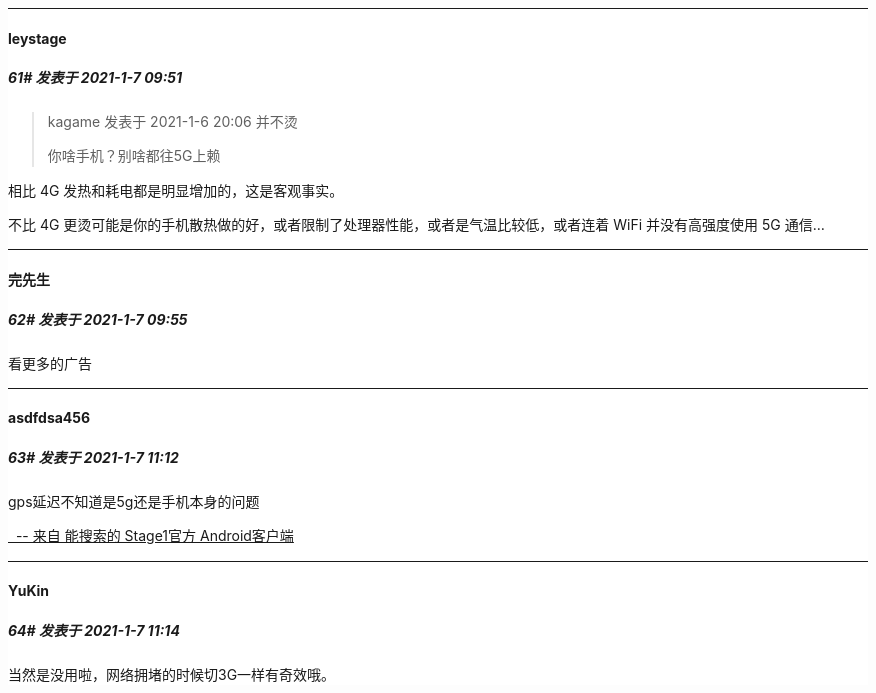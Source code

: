 





*****

####  leystage  
##### 61#       发表于 2021-1-7 09:51



<blockquote>kagame 发表于 2021-1-6 20:06
并不烫

你啥手机？别啥都往5G上赖</blockquote>
相比 4G 发热和耗电都是明显增加的，这是客观事实。

不比 4G 更烫可能是你的手机散热做的好，或者限制了处理器性能，或者是气温比较低，或者连着 WiFi 并没有高强度使用 5G 通信…







*****

####  完先生  
##### 62#       发表于 2021-1-7 09:55




看更多的广告







*****

####  asdfdsa456  
##### 63#       发表于 2021-1-7 11:12




gps延迟不知道是5g还是手机本身的问题

[  -- 来自 能搜索的 Stage1官方 Android客户端](https://www.coolapk.com/apk/140634)







*****

####  YuKin  
##### 64#       发表于 2021-1-7 11:14




当然是没用啦，网络拥堵的时候切3G一样有奇效哦。
